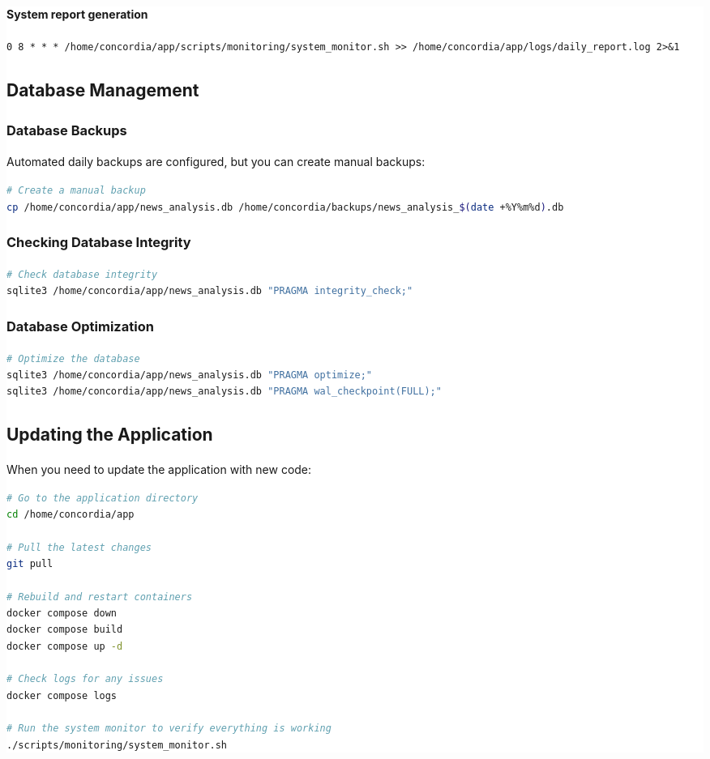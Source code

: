 #### System report generation
```crontab
0 8 * * * /home/concordia/app/scripts/monitoring/system_monitor.sh >> /home/concordia/app/logs/daily_report.log 2>&1
```

## Database Management

### Database Backups

Automated daily backups are configured, but you can create manual backups:

```bash
# Create a manual backup
cp /home/concordia/app/news_analysis.db /home/concordia/backups/news_analysis_$(date +%Y%m%d).db
```

### Checking Database Integrity

```bash
# Check database integrity
sqlite3 /home/concordia/app/news_analysis.db "PRAGMA integrity_check;"
```

### Database Optimization

```bash
# Optimize the database
sqlite3 /home/concordia/app/news_analysis.db "PRAGMA optimize;"
sqlite3 /home/concordia/app/news_analysis.db "PRAGMA wal_checkpoint(FULL);"
```

## Updating the Application

When you need to update the application with new code:

```bash
# Go to the application directory
cd /home/concordia/app

# Pull the latest changes
git pull

# Rebuild and restart containers
docker compose down
docker compose build
docker compose up -d

# Check logs for any issues
docker compose logs

# Run the system monitor to verify everything is working
./scripts/monitoring/system_monitor.sh
```
